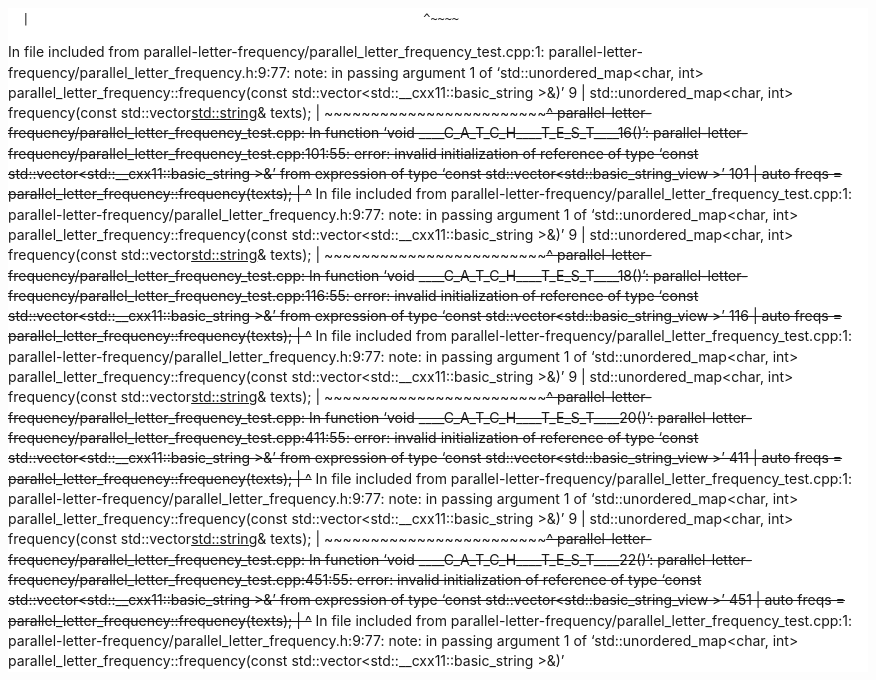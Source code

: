       |                                                       ^~~~~
In file included from parallel-letter-frequency/parallel_letter_frequency_test.cpp:1:
parallel-letter-frequency/parallel_letter_frequency.h:9:77: note: in passing argument 1 of ‘std::unordered_map<char, int> parallel_letter_frequency::frequency(const std::vector<std::__cxx11::basic_string<char> >&)’
    9 |     std::unordered_map<char, int> frequency(const std::vector<std::string>& texts);
      |                                             ~~~~~~~~~~~~~~~~~~~~~~~~~~~~~~~~^~~~~
parallel-letter-frequency/parallel_letter_frequency_test.cpp: In function ‘void ____C_A_T_C_H____T_E_S_T____16()’:
parallel-letter-frequency/parallel_letter_frequency_test.cpp:101:55: error: invalid initialization of reference of type ‘const std::vector<std::__cxx11::basic_string<char> >&’ from expression of type ‘const std::vector<std::basic_string_view<char> >’
  101 |     auto freqs = parallel_letter_frequency::frequency(texts);
      |                                                       ^~~~~
In file included from parallel-letter-frequency/parallel_letter_frequency_test.cpp:1:
parallel-letter-frequency/parallel_letter_frequency.h:9:77: note: in passing argument 1 of ‘std::unordered_map<char, int> parallel_letter_frequency::frequency(const std::vector<std::__cxx11::basic_string<char> >&)’
    9 |     std::unordered_map<char, int> frequency(const std::vector<std::string>& texts);
      |                                             ~~~~~~~~~~~~~~~~~~~~~~~~~~~~~~~~^~~~~
parallel-letter-frequency/parallel_letter_frequency_test.cpp: In function ‘void ____C_A_T_C_H____T_E_S_T____18()’:
parallel-letter-frequency/parallel_letter_frequency_test.cpp:116:55: error: invalid initialization of reference of type ‘const std::vector<std::__cxx11::basic_string<char> >&’ from expression of type ‘const std::vector<std::basic_string_view<char> >’
  116 |     auto freqs = parallel_letter_frequency::frequency(texts);
      |                                                       ^~~~~
In file included from parallel-letter-frequency/parallel_letter_frequency_test.cpp:1:
parallel-letter-frequency/parallel_letter_frequency.h:9:77: note: in passing argument 1 of ‘std::unordered_map<char, int> parallel_letter_frequency::frequency(const std::vector<std::__cxx11::basic_string<char> >&)’
    9 |     std::unordered_map<char, int> frequency(const std::vector<std::string>& texts);
      |                                             ~~~~~~~~~~~~~~~~~~~~~~~~~~~~~~~~^~~~~
parallel-letter-frequency/parallel_letter_frequency_test.cpp: In function ‘void ____C_A_T_C_H____T_E_S_T____20()’:
parallel-letter-frequency/parallel_letter_frequency_test.cpp:411:55: error: invalid initialization of reference of type ‘const std::vector<std::__cxx11::basic_string<char> >&’ from expression of type ‘const std::vector<std::basic_string_view<char> >’
  411 |     auto freqs = parallel_letter_frequency::frequency(texts);
      |                                                       ^~~~~
In file included from parallel-letter-frequency/parallel_letter_frequency_test.cpp:1:
parallel-letter-frequency/parallel_letter_frequency.h:9:77: note: in passing argument 1 of ‘std::unordered_map<char, int> parallel_letter_frequency::frequency(const std::vector<std::__cxx11::basic_string<char> >&)’
    9 |     std::unordered_map<char, int> frequency(const std::vector<std::string>& texts);
      |                                             ~~~~~~~~~~~~~~~~~~~~~~~~~~~~~~~~^~~~~
parallel-letter-frequency/parallel_letter_frequency_test.cpp: In function ‘void ____C_A_T_C_H____T_E_S_T____22()’:
parallel-letter-frequency/parallel_letter_frequency_test.cpp:451:55: error: invalid initialization of reference of type ‘const std::vector<std::__cxx11::basic_string<char> >&’ from expression of type ‘const std::vector<std::basic_string_view<char> >’
  451 |     auto freqs = parallel_letter_frequency::frequency(texts);
      |                                                       ^~~~~
In file included from parallel-letter-frequency/parallel_letter_frequency_test.cpp:1:
parallel-letter-frequency/parallel_letter_frequency.h:9:77: note: in passing argument 1 of ‘std::unordered_map<char, int> parallel_letter_frequency::frequency(const std::vector<std::__cxx11::basic_string<char> >&)’